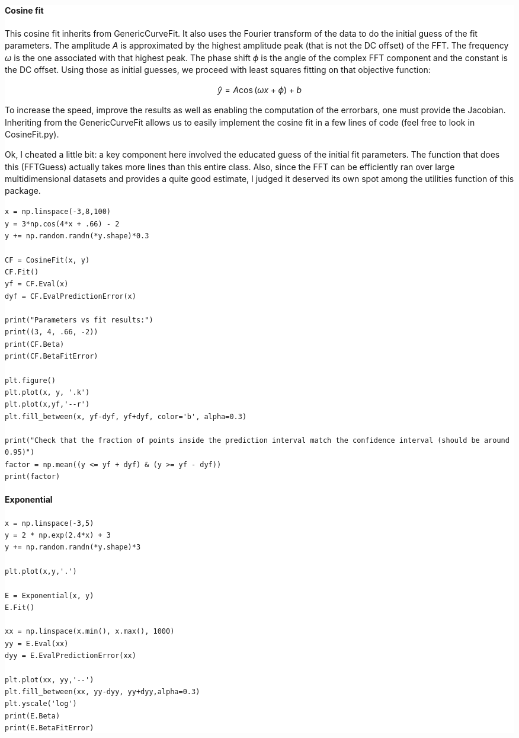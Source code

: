 #### Cosine fit
This cosine fit inherits from GenericCurveFit. It also uses the Fourier transform of the data to do the initial guess of the fit parameters. The amplitude $A$ is approximated by the highest amplitude peak (that is not the DC offset) of the FFT. The frequency $\omega$ is the one associated with that highest peak. The phase shift $\phi$ is the angle of the complex FFT component and the constant is the DC offset. Using those as initial guesses, we proceed with least squares fitting on that objective function:

$$\hat{y} = A \cos{\left( \omega x + \phi \right)} + b$$

To increase the speed, improve the results as well as enabling the computation of the errorbars, one must provide the Jacobian. Inheriting from the GenericCurveFit allows us to easily implement the cosine fit in a few lines of code (feel free to look in CosineFit.py). 

Ok, I cheated a little bit: a key component here involved the educated guess of the initial fit parameters. The function that does this (FFTGuess) actually takes more lines than this entire class. Also, since the FFT can be efficiently ran over large multidimensional datasets and provides a quite good estimate, I judged it deserved its own spot among the utilities function of this package. 

```
x = np.linspace(-3,8,100)
y = 3*np.cos(4*x + .66) - 2
y += np.random.randn(*y.shape)*0.3

CF = CosineFit(x, y)
CF.Fit()
yf = CF.Eval(x)
dyf = CF.EvalPredictionError(x)

print("Parameters vs fit results:")
print((3, 4, .66, -2))
print(CF.Beta)
print(CF.BetaFitError)

plt.figure()
plt.plot(x, y, '.k')
plt.plot(x,yf,'--r')
plt.fill_between(x, yf-dyf, yf+dyf, color='b', alpha=0.3)

print("Check that the fraction of points inside the prediction interval match the confidence interval (should be around 0.95)")
factor = np.mean((y <= yf + dyf) & (y >= yf - dyf))
print(factor)
```

#### Exponential
```
x = np.linspace(-3,5)
y = 2 * np.exp(2.4*x) + 3
y += np.random.randn(*y.shape)*3

plt.plot(x,y,'.')

E = Exponential(x, y)
E.Fit()

xx = np.linspace(x.min(), x.max(), 1000)
yy = E.Eval(xx)
dyy = E.EvalPredictionError(xx)

plt.plot(xx, yy,'--')
plt.fill_between(xx, yy-dyy, yy+dyy,alpha=0.3)
plt.yscale('log')
print(E.Beta)
print(E.BetaFitError)
```